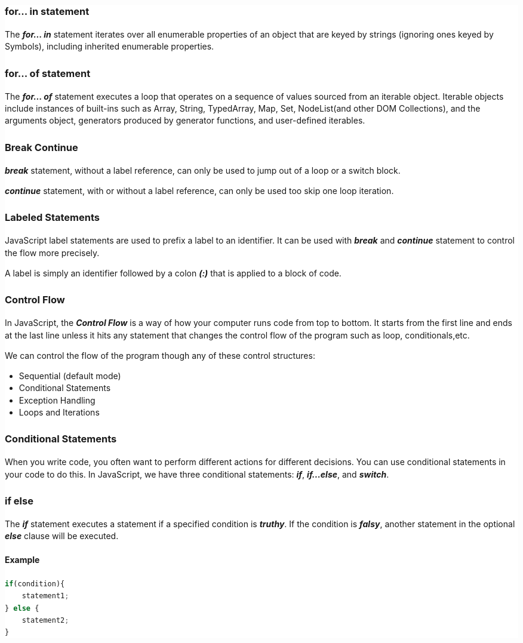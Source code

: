 ### for... in statement
The ***for... in*** statement iterates over all enumerable properties of an object that are keyed by strings (ignoring ones keyed by Symbols), including inherited enumerable properties. 

### for... of statement
The ***for... of*** statement executes a loop that operates on a sequence of values sourced from an iterable object. Iterable objects include instances of built-ins such as Array, String, TypedArray, Map, Set, NodeList(and other DOM Collections), and the arguments object, generators produced by generator functions, and user-defined iterables.

### Break Continue
***break*** statement, without a label reference, can only be used to jump out of a loop or a switch block. 

***continue*** statement, with or without a label reference, can only be used too skip one loop iteration.


### Labeled Statements
JavaScript label statements are used to prefix a label to an identifier. It can be used with ***break*** and ***continue*** statement to control the flow more precisely.

A label is simply an identifier followed by a colon ***(:)*** that is applied to a block of code.

### Control Flow
In JavaScript, the ***Control Flow*** is a way of how your computer runs code from top to bottom. It starts from the first line and ends at the last line unless it hits any statement that changes the control flow of the program such as loop, conditionals,etc.

We can control the flow of the program though any of these control structures: 
* Sequential (default mode)
* Conditional Statements
* Exception Handling
* Loops and Iterations

### Conditional Statements
When you write code, you often want to perform different actions for different decisions. You can use conditional statements in your code to do this. In JavaScript, we have three conditional statements: ***if***, ***if...else***, and ***switch***.

### if else
The ***if*** statement executes a statement if a specified condition is ***truthy***. If the condition is ***falsy***, another statement in the optional ***else*** clause will be executed.

#### Example 
```javascript
if(condition){
	statement1;
} else {
	statement2;
}
```
